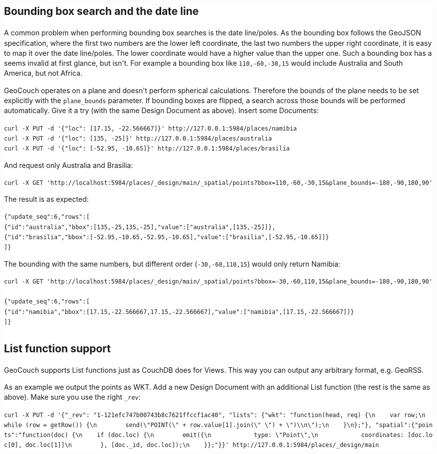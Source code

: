 
Bounding box search and the date line
-------------------------------------

A common problem when performing bounding box searches is the date
line/poles. As the bounding box follows the GeoJSON specification,
where the first two numbers are the lower left coordinate, the last
two numbers the upper right coordinate, it is easy to map it over the
date line/poles. The lower coordinate would have a higher value than
the upper one. Such a bounding box has a seems invalid at first
glance, but isn't. For example a bounding box like `110,-60,-30,15`
would include Australia and South America, but not Africa.

GeoCouch operates on a plane and doesn't perform spherical
calculations. Therefore the bounds of the plane needs to be set
explicitly with the `plane_bounds` parameter. If bounding boxes are
flipped, a search across those bounds will be performed
automatically. Give it a try (with the same Design Document as
above). Insert some Documents:

    curl -X PUT -d '{"loc": [17.15, -22.566667]}' http://127.0.0.1:5984/places/namibia
    curl -X PUT -d '{"loc": [135, -25]}' http://127.0.0.1:5984/places/australia
    curl -X PUT -d '{"loc": [-52.95, -10.65]}' http://127.0.0.1:5984/places/brasilia

And request only Australia and Brasilia:

    curl -X GET 'http://localhost:5984/places/_design/main/_spatial/points?bbox=110,-60,-30,15&plane_bounds=-180,-90,180,90'

The result is as expected:

    {"update_seq":6,"rows":[
    {"id":"australia","bbox":[135,-25,135,-25],"value":["australia",[135,-25]]},
    {"id":"brasilia","bbox":[-52.95,-10.65,-52.95,-10.65],"value":["brasilia",[-52.95,-10.65]]}
    ]}

The bounding with the same numbers, but different order
(`-30,-60,110,15`) would only return Namibia:

    curl -X GET 'http://localhost:5984/places/_design/main/_spatial/points?bbox=-30,-60,110,15&plane_bounds=-180,-90,180,90'

    {"update_seq":6,"rows":[
    {"id":"namibia","bbox":[17.15,-22.566667,17.15,-22.566667],"value":["namibia",[17.15,-22.566667]]}
    ]}

List function support
---------------------

GeoCouch supports List functions just as CouchDB does for Views. This way
you can output any arbitrary format, e.g. GeoRSS.

As an example we output the points as WKT. Add a new Design Document
with an additional List function (the rest is the same as above). Make
sure you use the right `_rev`:

    curl -X PUT -d '{"_rev": "1-121efc747b00743b8c7621ffccf1ac40", "lists": {"wkt": "function(head, req) {\n    var row;\n    while (row = getRow()) {\n        send(\"POINT(\" + row.value[1].join(\" \") + \")\\n\");\n    }\n};"}, "spatial":{"points":"function(doc) {\n    if (doc.loc) {\n        emit({\n            type: \"Point\",\n            coordinates: [doc.loc[0], doc.loc[1]]\n        }, [doc._id, doc.loc]);\n    }};"}}' http://127.0.0.1:5984/places/_design/main

